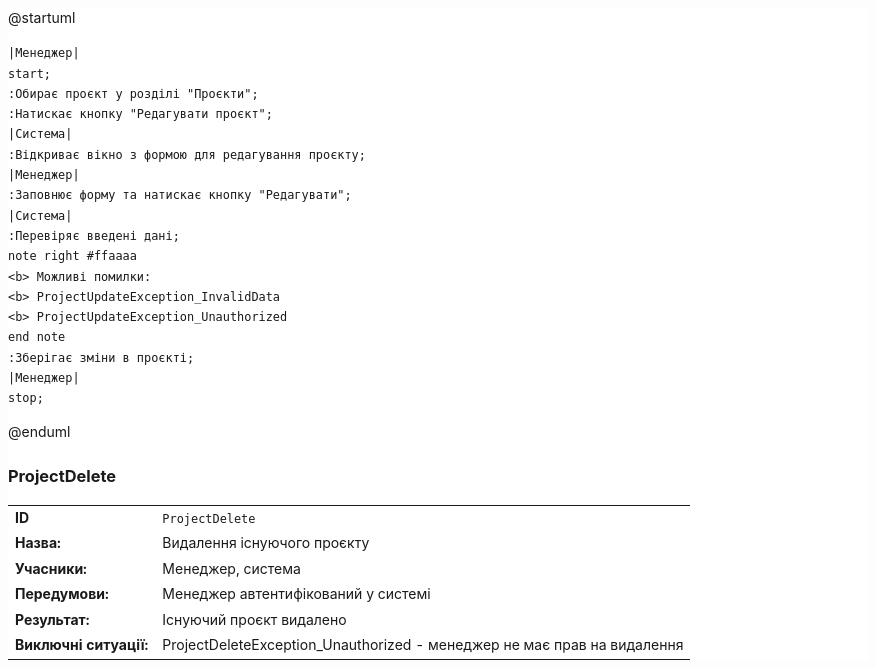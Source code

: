 @startuml

    |Менеджер|
    start;
    :Обирає проєкт у розділі "Проєкти";
    :Натискає кнопку "Редагувати проєкт";
    |Система|
    :Відкриває вікно з формою для редагування проєкту;
    |Менеджер|
    :Заповнює форму та натискає кнопку "Редагувати";
    |Система|
    :Перевіряє введені дані;
    note right #ffaaaa
    <b> Можливі помилки:
    <b> ProjectUpdateException_InvalidData
    <b> ProjectUpdateException_Unauthorized
    end note
    :Зберігає зміни в проєкті;
    |Менеджер|
    stop;

@enduml

### ProjectDelete

<table>
    <tr>
        <td><b>ID</b></td>
        <td><code>ProjectDelete</code></td>
    </tr>
    <tr>
        <td><b>Назва:</b></td>
        <td>Видалення існуючого проєкту</td>
    </tr>
     <tr>
        <td><b>Учасники:</b></td>
        <td>Менеджер, система</td>
    </tr>
     <tr>
        <td><b>Передумови:</b></td>
        <td>
         Менеджер автентифікований у системі
        </td>
    </tr>
     <tr>
        <td><b>Результат:</b></td>
        <td>Існуючий проєкт видалено</td>
    </tr>
     <tr>
        <td><b>Виключні ситуації:</b></td>
        <td>
         ProjectDeleteException_Unauthorized - менеджер не має прав на видалення
        </td>
    </tr>
</table>
